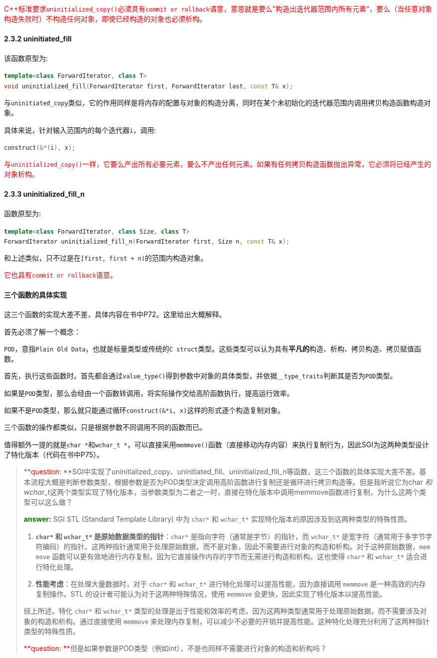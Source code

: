 <font color="red">C++标准要求`uninitialized_copy()`必须具有`commit or rollback`语意，意思就是要么”构造出迭代器范围内所有元素“，要么（当任意对象构造失败时）不构造任何对象，即使已经构造的对象也必须析构。</font>

#### 2.3.2 uninitiated_fill

该函数原型为:

```cpp
template<class ForwardIterator, class T>
void uninitialized_fill(ForwardIterator first, ForwardIterator last, const T& x);
```

与`uninitiated_copy`类似，它的作用同样是将内存的配置与对象的构造分离，同时在某个未初始化的迭代器范围内调用拷贝构造函数构造对象。

具体来说，针对输入范围内的每个迭代器`i`，调用:

```cpp
construct(&*(i), x);
```

<font color="red">与`uninitialized_copy()`一样，它要么产出所有必要元素，要么不产出任何元素。如果有任何拷贝构造函数抛出异常，它必须将已经产生的对象析构。</font>

#### 2.3.3 uninitialized_fill_n

函数原型为:

```cpp
template<class ForwardIterator, class Size, class T>
ForwardIterator uninitialized_fill_n(ForwardIterator first, Size n, const T& x);
```

和上述类似，只不过是在`[first, first + n)`的范围内构造对象。

<font color="red">它也具有`commit or rollback`语意。</font>

 #### 三个函数的具体实现

这三个函数的实现大差不差，具体内容在书中P72。这里给出大概解释。

首先必须了解一个概念：

`POD`，意指`Plain Old Data`，也就是标量类型或传统的`C struct`类型。这些类型可以认为具有**平凡的**构造、析构、拷贝构造、拷贝赋值函数。

首先，执行这些函数时。首先都会通过`value_type()`得到参数中对象的具体类型，并依据`__type_traits`判断其是否为`POD`类型。

如果是`POD`类型，那么会经由一个函数转调用，将实际操作交给高阶函数执行，提高运行效率。

如果不是`POD`类型，那么就只能通过循环`construct(&*i, x)`这样的形式逐个构造复制对象。

三个函数的操作都类似，只是根据参数不同调用不同的函数而已。

值得额外一提的就是`char *`和`wchar_t *`，可以直接采用`memmove()`函数（直接移动内存内容）来执行复制行为，因此SGI为这两种类型设计了特化版本（代码在书中P75）。

> **<font color="red">question:  </font>**SGI中实现了uninitialized_copy、uninitiated_fill、uninitialized_fill_n等函数，这三个函数的具体实现大差不差。基本流程大概是判断参数类型，根据参数是否为POD类型决定调用高阶函数进行复制还是循环进行拷贝构造等。但是我听说它为char *和wchar_t*这两个类型实现了特化版本，当参数类型为二者之一时，直接在特化版本中调用memmove函数进行复制，为什么这两个类型可以这么做？
>
> <font color="green">**answer:** </font>SGI STL (Standard Template Library) 中为 `char*` 和 `wchar_t*` 实现特化版本的原因涉及到这两种类型的特殊性质。 
>
> 1. **`char*` 和 `wchar_t*` 是原始数据类型的指针**：`char*` 是指向字符（通常是字节）的指针，而 `wchar_t*` 是宽字符（通常用于多字节字符编码）的指针。这两种指针通常用于处理原始数据，而不是对象，因此不需要进行对象的构造和析构。对于这种原始数据，`memmove` 函数可以更有效地进行内存复制，因为它直接操作内存的字节而无需进行构造和析构。这也使得 `char*` 和 `wchar_t*` 适合进行特化处理。
>
> 2. **性能考虑**：在处理大量数据时，对于 `char*` 和 `wchar_t*` 进行特化处理可以提高性能，因为直接调用 `memmove` 是一种高效的内存复制操作。STL 的设计者可能认为对于这两种特殊情况，使用 `memmove` 会更快，因此实现了特化版本以提高性能。
>
> 综上所述，特化 `char*` 和 `wchar_t*` 类型的处理是出于性能和效率的考虑，因为这两种类型通常用于处理原始数据，而不需要涉及对象的构造和析构。通过直接使用 `memmove` 来处理内存复制，可以减少不必要的开销并提高性能。这种特化处理充分利用了这两种指针类型的特殊性质。
>
> <font color="red">**question: **</font>但是如果参数是POD类型（例如int），不是也同样不需要进行对象的构造和析构吗？
>